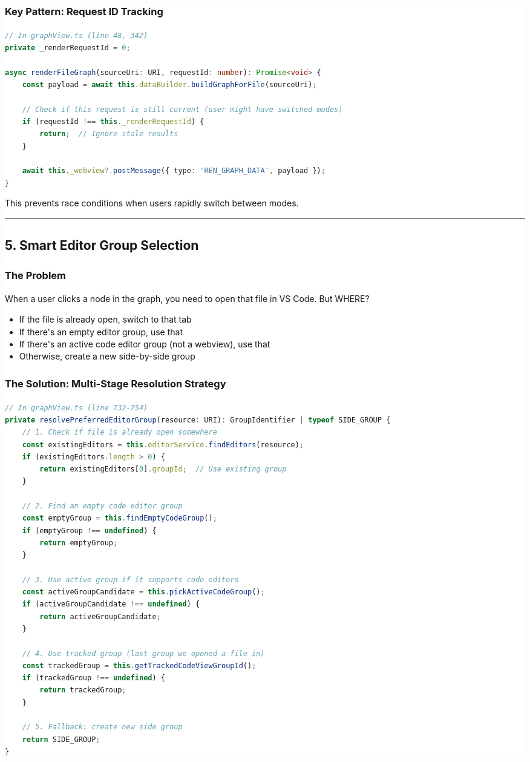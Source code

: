 ### Key Pattern: Request ID Tracking

```typescript
// In graphView.ts (line 48, 342)
private _renderRequestId = 0;

async renderFileGraph(sourceUri: URI, requestId: number): Promise<void> {
    const payload = await this.dataBuilder.buildGraphForFile(sourceUri);

    // Check if this request is still current (user might have switched modes)
    if (requestId !== this._renderRequestId) {
        return;  // Ignore stale results
    }

    await this._webview?.postMessage({ type: 'REN_GRAPH_DATA', payload });
}
```

This prevents race conditions when users rapidly switch between modes.

---

## 5. **Smart Editor Group Selection**

### The Problem

When a user clicks a node in the graph, you need to open that file in VS Code. But WHERE?

- If the file is already open, switch to that tab
- If there's an empty editor group, use that
- If there's an active code editor group (not a webview), use that
- Otherwise, create a new side-by-side group

### The Solution: Multi-Stage Resolution Strategy

```typescript
// In graphView.ts (line 732-754)
private resolvePreferredEditorGroup(resource: URI): GroupIdentifier | typeof SIDE_GROUP {
    // 1. Check if file is already open somewhere
    const existingEditors = this.editorService.findEditors(resource);
    if (existingEditors.length > 0) {
        return existingEditors[0].groupId;  // Use existing group
    }

    // 2. Find an empty code editor group
    const emptyGroup = this.findEmptyCodeGroup();
    if (emptyGroup !== undefined) {
        return emptyGroup;
    }

    // 3. Use active group if it supports code editors
    const activeGroupCandidate = this.pickActiveCodeGroup();
    if (activeGroupCandidate !== undefined) {
        return activeGroupCandidate;
    }

    // 4. Use tracked group (last group we opened a file in)
    const trackedGroup = this.getTrackedCodeViewGroupId();
    if (trackedGroup !== undefined) {
        return trackedGroup;
    }

    // 5. Fallback: create new side group
    return SIDE_GROUP;
}
```